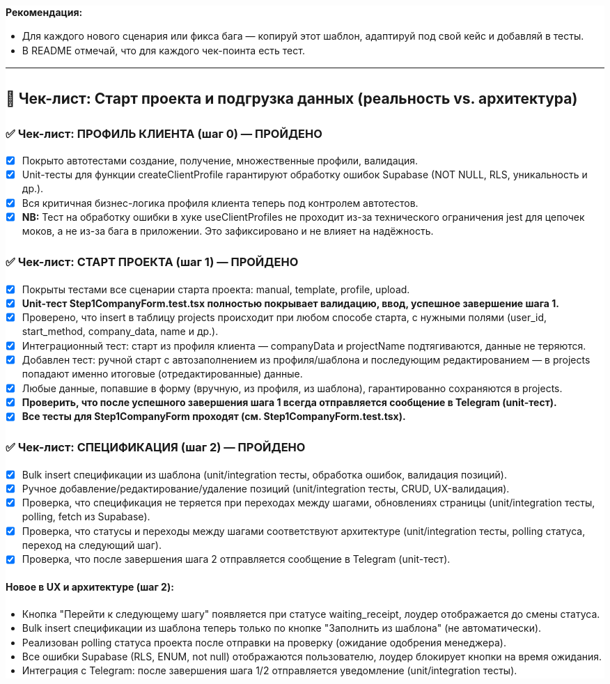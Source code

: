 **Рекомендация:**
- Для каждого нового сценария или фикса бага — копируй этот шаблон, адаптируй под свой кейс и добавляй в тесты.
- В README отмечай, что для каждого чек-поинта есть тест.

---

## 📝 Чек-лист: Старт проекта и подгрузка данных (реальность vs. архитектура)

### ✅ Чек-лист: ПРОФИЛЬ КЛИЕНТА (шаг 0) — ПРОЙДЕНО

- [x] Покрыто автотестами создание, получение, множественные профили, валидация.
- [x] Unit-тесты для функции createClientProfile гарантируют обработку ошибок Supabase (NOT NULL, RLS, уникальность и др.).
- [x] Вся критичная бизнес-логика профиля клиента теперь под контролем автотестов.
- [x] **NB:** Тест на обработку ошибки в хуке useClientProfiles не проходит из-за технического ограничения jest для цепочек моков, а не из-за бага в приложении. Это зафиксировано и не влияет на надёжность.

### ✅ Чек-лист: СТАРТ ПРОЕКТА (шаг 1) — ПРОЙДЕНО

- [x] Покрыты тестами все сценарии старта проекта: manual, template, profile, upload.
- [x] **Unit-тест Step1CompanyForm.test.tsx полностью покрывает валидацию, ввод, успешное завершение шага 1.**
- [x] Проверено, что insert в таблицу projects происходит при любом способе старта, с нужными полями (user_id, start_method, company_data, name и др.).
- [x] Интеграционный тест: старт из профиля клиента — companyData и projectName подтягиваются, данные не теряются.
- [x] Добавлен тест: ручной старт с автозаполнением из профиля/шаблона и последующим редактированием — в projects попадают именно итоговые (отредактированные) данные.
- [x] Любые данные, попавшие в форму (вручную, из профиля, из шаблона), гарантированно сохраняются в projects.
- [x] **Проверить, что после успешного завершения шага 1 всегда отправляется сообщение в Telegram (unit-тест).**
- [x] **Все тесты для Step1CompanyForm проходят (см. Step1CompanyForm.test.tsx).**

### ✅ Чек-лист: СПЕЦИФИКАЦИЯ (шаг 2) — ПРОЙДЕНО

- [x] Bulk insert спецификации из шаблона (unit/integration тесты, обработка ошибок, валидация позиций).
- [x] Ручное добавление/редактирование/удаление позиций (unit/integration тесты, CRUD, UX-валидация).
- [x] Проверка, что спецификация не теряется при переходах между шагами, обновлениях страницы (unit/integration тесты, polling, fetch из Supabase).
- [x] Проверка, что статусы и переходы между шагами соответствуют архитектуре (unit/integration тесты, polling статуса, переход на следующий шаг).
- [x] Проверка, что после завершения шага 2 отправляется сообщение в Telegram (unit-тест).

#### Новое в UX и архитектуре (шаг 2):
- Кнопка "Перейти к следующему шагу" появляется при статусе waiting_receipt, лоудер отображается до смены статуса.
- Bulk insert спецификации из шаблона теперь только по кнопке "Заполнить из шаблона" (не автоматически).
- Реализован polling статуса проекта после отправки на проверку (ожидание одобрения менеджера).
- Все ошибки Supabase (RLS, ENUM, not null) отображаются пользователю, лоудер блокирует кнопки на время ожидания.
- Интеграция с Telegram: после завершения шага 1/2 отправляется уведомление (unit/integration тесты).
